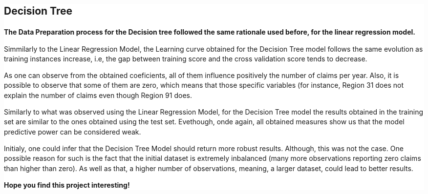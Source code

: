 ## Decision Tree
**The Data Preparation process for the Decision tree followed the same rationale used before, for the linear regression model.**

Simmilarly to the Linear Regression Model, the Learning curve obtained for the Decision Tree model follows the same evolution as training instances increase, i.e, the gap between training score and the cross validation score tends to decrease.

As one can observe from the obtained coeficients, all of them influence positively the number of claims per year. Also, it is possible to observe that some of them are zero, which means that those specific variables (for instance, Region 31 does not explain the number of claims even though Region 91 does.

Similarly to what was observed using the Linear Regression Model, for the Decision Tree model the results obtained in the training set are similar to the ones obtained using the test set. Evethough, onde again, all obtained measures show us that the model predictive power can be considered weak.

Initialy, one could infer that the Decision Tree Model should return more robust results. Although, this was not the case. One possible reason for such is the fact that the initial dataset is extremely inbalanced (many more observations reporting zero claims than higher than zero). As well as that, a higher number of observations, meaning, a larger dataset, could lead to better results.

**Hope you find this project interesting!**
